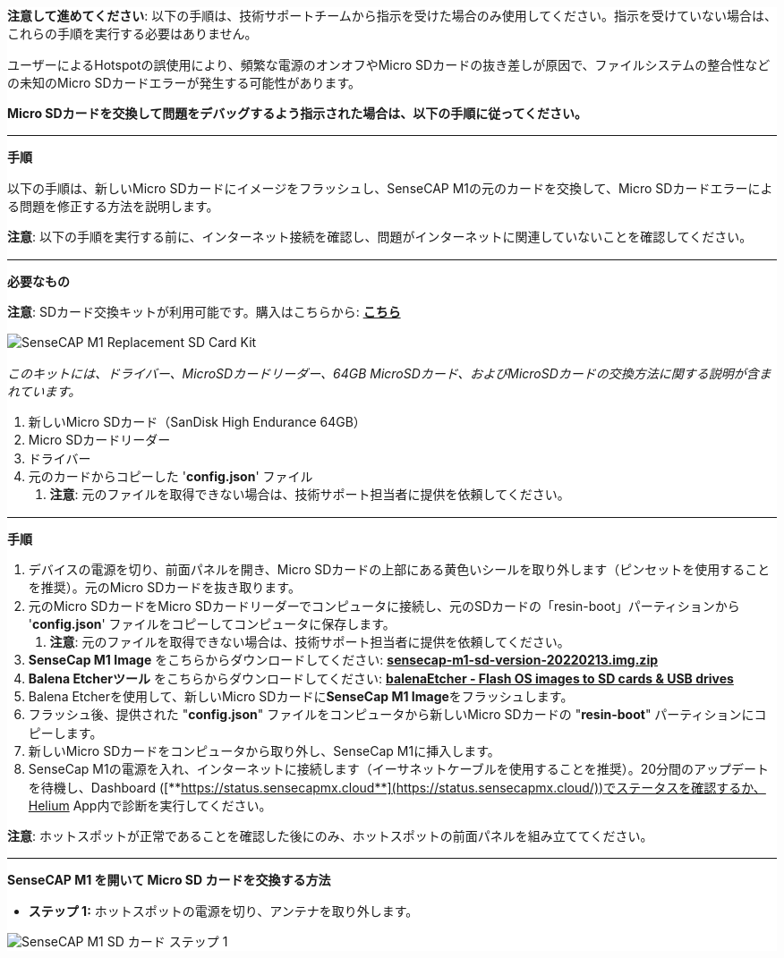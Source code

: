 **注意して進めてください**: 以下の手順は、技術サポートチームから指示を受けた場合のみ使用してください。指示を受けていない場合は、これらの手順を実行する必要はありません。

ユーザーによるHotspotの誤使用により、頻繁な電源のオンオフやMicro SDカードの抜き差しが原因で、ファイルシステムの整合性などの未知のMicro SDカードエラーが発生する可能性があります。

**Micro SDカードを交換して問題をデバッグするよう指示された場合は、以下の手順に従ってください。**

* * *

**手順**

以下の手順は、新しいMicro SDカードにイメージをフラッシュし、SenseCAP M1の元のカードを交換して、Micro SDカードエラーによる問題を修正する方法を説明します。

**注意**: 以下の手順を実行する前に、インターネット接続を確認し、問題がインターネットに関連していないことを確認してください。

* * *

**必要なもの**

**注意**: SDカード交換キットが利用可能です。購入はこちらから: [**こちら**](https://www.seeedstudio.com/SenseCAP-M1-SD-Card-Replacement-Kit-p-5279.html)

![SenseCAP M1 Replacement SD Card Kit](https://www.sensecapmx.com/wp-content/uploads/2022/07/sd-card.png)

_このキットには、ドライバー、MicroSDカードリーダー、64GB MicroSDカード、およびMicroSDカードの交換方法に関する説明が含まれています。_

1.  新しいMicro SDカード（SanDisk High Endurance 64GB）
2.  Micro SDカードリーダー
3.  ドライバー
4.  元のカードからコピーした '**config.json**' ファイル  
    1.  **注意**: 元のファイルを取得できない場合は、技術サポート担当者に提供を依頼してください。

* * *

**手順**

1.  デバイスの電源を切り、前面パネルを開き、Micro SDカードの上部にある黄色いシールを取り外します（ピンセットを使用することを推奨）。元のMicro SDカードを抜き取ります。
2.  元のMicro SDカードをMicro SDカードリーダーでコンピュータに接続し、元のSDカードの「resin-boot」パーティションから '**config.json**' ファイルをコピーしてコンピュータに保存します。  
    1.  **注意**: 元のファイルを取得できない場合は、技術サポート担当者に提供を依頼してください。
3.  **SenseCap M1 Image** をこちらからダウンロードしてください: [**sensecap-m1-sd-version-20220213.img.zip**](https://drive.google.com/open?id=17nbsZ6wnQVxOh4KVfImaNwHNbdWz6LBh&authuser=0)
4.  **Balena Etcherツール** をこちらからダウンロードしてください: [**balenaEtcher - Flash OS images to SD cards & USB drives**](https://www.balena.io/etcher/)
5.  Balena Etcherを使用して、新しいMicro SDカードに**SenseCap M1 Image**をフラッシュします。
6.  フラッシュ後、提供された "**config.json**" ファイルをコンピュータから新しいMicro SDカードの "**resin-boot**" パーティションにコピーします。
7.  新しいMicro SDカードをコンピュータから取り外し、SenseCap M1に挿入します。
8.  SenseCap M1の電源を入れ、インターネットに接続します（イーサネットケーブルを使用することを推奨）。20分間のアップデートを待機し、Dashboard ([**https://status.sensecapmx.cloud**](https://status.sensecapmx.cloud/))でステータスを確認するか、Helium App内で診断を実行してください。

**注意**: ホットスポットが正常であることを確認した後にのみ、ホットスポットの前面パネルを組み立ててください。

* * *

**SenseCAP M1 を開いて Micro SD カードを交換する方法**

*   **ステップ 1:** ホットスポットの電源を切り、アンテナを取り外します。

![SenseCAP M1 SD カード ステップ 1](https://www.sensecapmx.com/wp-content/uploads/2022/07/step-1-1.png)
